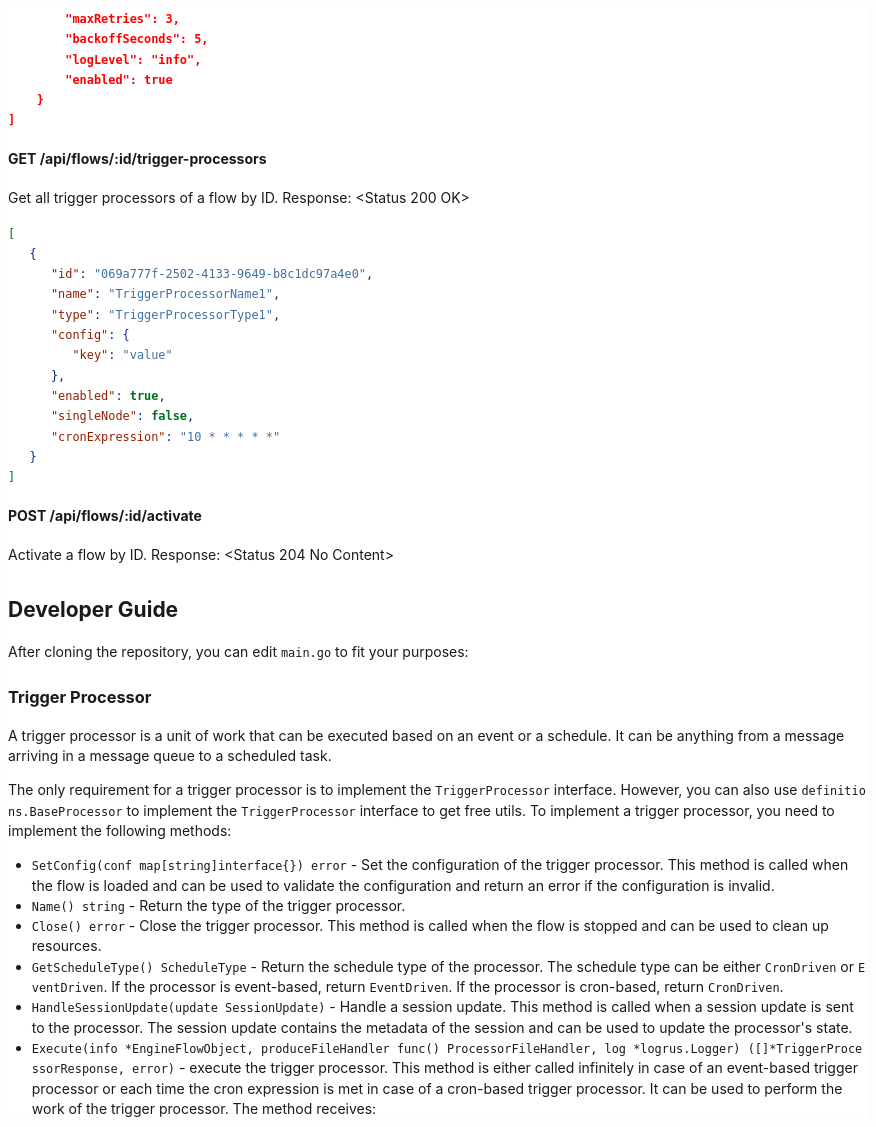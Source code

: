 ```json
        "maxRetries": 3,
        "backoffSeconds": 5,
        "logLevel": "info",
        "enabled": true
    }
]
```

#### GET /api/flows/:id/trigger-processors
Get all trigger processors of a flow by ID.
Response:
<Status 200 OK>
```json
[
   {
      "id": "069a777f-2502-4133-9649-b8c1dc97a4e0",
      "name": "TriggerProcessorName1",
      "type": "TriggerProcessorType1",
      "config": {
         "key": "value"
      },
      "enabled": true,
      "singleNode": false,
      "cronExpression": "10 * * * * *"
   }
]
```

#### POST /api/flows/:id/activate
Activate a flow by ID.
Response:
<Status 204 No Content>



## Developer Guide
After cloning the repository, you can edit `main.go` to fit your purposes:


### Trigger Processor
A trigger processor is a unit of work that can be executed based on an event or a schedule. It can be anything from a message arriving in a message queue to a scheduled task.

The only requirement for a trigger processor is to implement the `TriggerProcessor` interface.
However, you can also use `definitions.BaseProcessor` to implement the `TriggerProcessor` interface to get free utils.
To implement a trigger processor, you need to implement the following methods:
* `SetConfig(conf map[string]interface{}) error` - Set the configuration of the trigger processor. This method is called when the flow is loaded and can be used to validate the configuration and return an error if the configuration is invalid.
* `Name() string` - Return the type of the trigger processor.
* `Close() error` - Close the trigger processor. This method is called when the flow is stopped and can be used to clean up resources.
* `GetScheduleType() ScheduleType` - Return the schedule type of the processor. The schedule type can be either `CronDriven` or `EventDriven`. If the processor is event-based, return `EventDriven`. If the processor is cron-based, return `CronDriven`.
* `HandleSessionUpdate(update SessionUpdate)` - Handle a session update. This method is called when a session update is sent to the processor. The session update contains the metadata of the session and can be used to update the processor's state.
* `Execute(info *EngineFlowObject, produceFileHandler func() ProcessorFileHandler, log *logrus.Logger) ([]*TriggerProcessorResponse, error)` - execute the trigger processor. This method is either called infinitely in case of an event-based trigger processor or each time the cron expression is met in case of a cron-based trigger processor. It can be used to perform the work of the trigger processor. The method receives:
